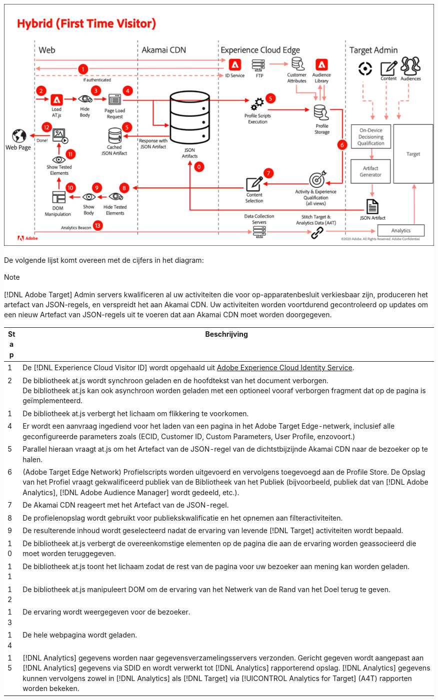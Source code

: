 ![Hybride-stroomdiagram voor een eerste bezoeker](/help/c-implementing-target/c-implementing-target-for-client-side-web/on-device-decisioning/assets/hybrid-first-time-visitor.png)

De volgende lijst komt overeen met de cijfers in het diagram:

>[!NOTE]
>
>[!DNL Adobe Target] Admin servers kwalificeren al uw activiteiten die voor op-apparatenbesluit verkiesbaar zijn, produceren het artefact van JSON-regels, en verspreidt het aan Akamai CDN. Uw activiteiten worden voortdurend gecontroleerd op updates om een nieuw Artefact van JSON-regels uit te voeren dat aan Akamai CDN moet worden doorgegeven.

| Stap | Beschrijving |
| --- | --- |
| 1 | De [!DNL Experience Cloud Visitor ID] wordt opgehaald uit [Adobe Experience Cloud Identity Service](https://experienceleague.adobe.com/docs/id-service/using/home.html). |
| 2 | De bibliotheek at.js wordt synchroon geladen en de hoofdtekst van het document verborgen.<br>De bibliotheek at.js kan ook asynchroon worden geladen met een optioneel vooraf verborgen fragment dat op de pagina is geïmplementeerd. |
| 1 | De bibliotheek at.js verbergt het lichaam om flikkering te voorkomen. |
| 4 | Er wordt een aanvraag ingediend voor het laden van een pagina in het Adobe Target Edge-netwerk, inclusief alle geconfigureerde parameters zoals (ECID, Customer ID, Custom Parameters, User Profile, enzovoort.) |
| 5 | Parallel hieraan vraagt at.js om het Artefact van de JSON-regel van de dichtstbijzijnde Akamai CDN naar de bezoeker op te halen. |
| 6 | (Adobe Target Edge Network) Profielscripts worden uitgevoerd en vervolgens toegevoegd aan de Profile Store. De Opslag van het Profiel vraagt gekwalificeerd publiek van de Bibliotheek van het Publiek (bijvoorbeeld, publiek dat van [!DNL Adobe Analytics], [!DNL Adobe Audience Manager] wordt gedeeld, etc.). |
| 7 | De Akamai CDN reageert met het Artefact van de JSON-regel. |
| 8 | De profielenopslag wordt gebruikt voor publiekskwalificatie en het opnemen aan filteractiviteiten. |
| 9 | De resulterende inhoud wordt geselecteerd nadat de ervaring van levende [!DNL Target] activiteiten wordt bepaald. |
| 10 | De bibliotheek at.js verbergt de overeenkomstige elementen op de pagina die aan de ervaring worden geassocieerd die moet worden teruggegeven. |
| 11 | De bibliotheek at.js toont het lichaam zodat de rest van de pagina voor uw bezoeker aan mening kan worden geladen. |
| 12 | De bibliotheek at.js manipuleert DOM om de ervaring van het Netwerk van de Rand van het Doel terug te geven. |
| 13 | De ervaring wordt weergegeven voor de bezoeker. |
| 14 | De hele webpagina wordt geladen. |
| 15 | [!DNL Analytics] gegevens worden naar gegevensverzamelingsservers verzonden. Gericht gegeven wordt aangepast aan [!DNL Analytics] gegevens via SDID en wordt verwerkt tot [!DNL Analytics] rapporterend opslag. [!DNL Analytics] gegevens kunnen vervolgens zowel in  [!DNL Analytics] als  [!DNL Target] via  [!UICONTROL Analytics for Target] (A4T) rapporten worden bekeken. |
